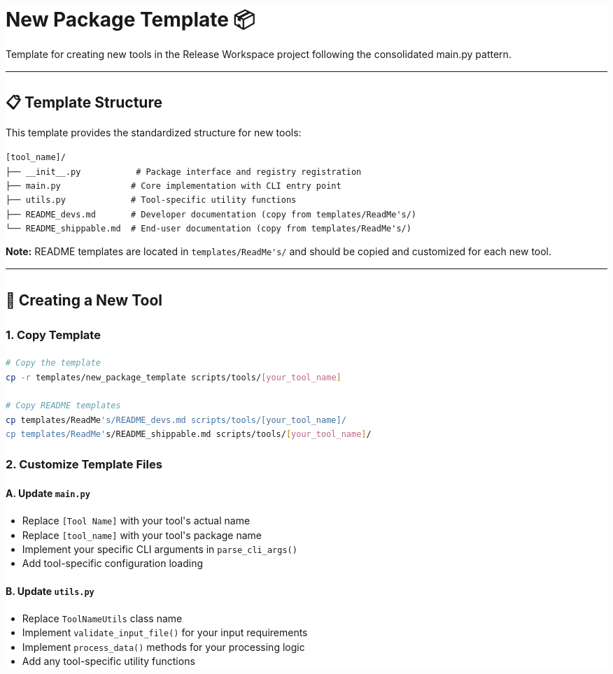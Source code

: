 # New Package Template 📦

Template for creating new tools in the Release Workspace project following the consolidated main.py pattern.

---

## 📋 Template Structure

This template provides the standardized structure for new tools:

```
[tool_name]/
├── __init__.py           # Package interface and registry registration  
├── main.py              # Core implementation with CLI entry point
├── utils.py             # Tool-specific utility functions
├── README_devs.md       # Developer documentation (copy from templates/ReadMe's/)
└── README_shippable.md  # End-user documentation (copy from templates/ReadMe's/)
```

**Note:** README templates are located in `templates/ReadMe's/` and should be copied and customized for each new tool.

---

## 🚀 Creating a New Tool

### 1. Copy Template
```bash
# Copy the template
cp -r templates/new_package_template scripts/tools/[your_tool_name]

# Copy README templates
cp templates/ReadMe's/README_devs.md scripts/tools/[your_tool_name]/
cp templates/ReadMe's/README_shippable.md scripts/tools/[your_tool_name]/
```

### 2. Customize Template Files

#### A. Update `main.py`
- Replace `[Tool Name]` with your tool's actual name
- Replace `[tool_name]` with your tool's package name
- Implement your specific CLI arguments in `parse_cli_args()`
- Add tool-specific configuration loading

#### B. Update `utils.py` 
- Replace `ToolNameUtils` class name
- Implement `validate_input_file()` for your input requirements
- Implement `process_data()` methods for your processing logic
- Add any tool-specific utility functions
